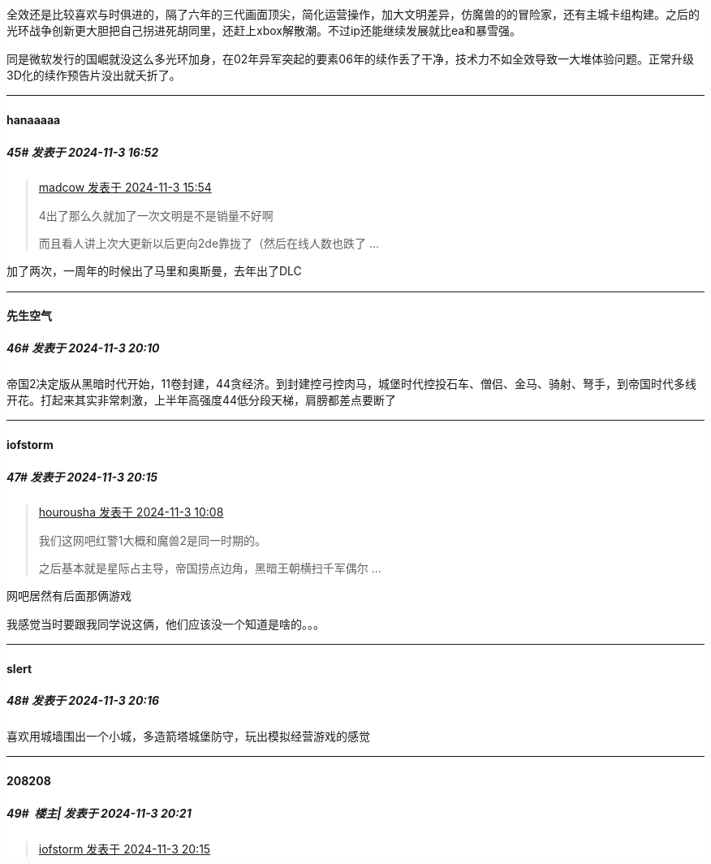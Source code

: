 全效还是比较喜欢与时俱进的，隔了六年的三代画面顶尖，简化运营操作，加大文明差异，仿魔兽的的冒险家，还有主城卡组构建。之后的光环战争创新更大胆把自己拐进死胡同里，还赶上xbox解散潮。不过ip还能继续发展就比ea和暴雪强。

同是微软发行的国崛就没这么多光环加身，在02年异军突起的要素06年的续作丢了干净，技术力不如全效导致一大堆体验问题。正常升级3D化的续作预告片没出就夭折了。

*****

####  hanaaaaa  
##### 45#       发表于 2024-11-3 16:52

<blockquote><a href="httphttps://bbs.saraba1st.com/2b/forum.php?mod=redirect&amp;goto=findpost&amp;pid=66609059&amp;ptid=2205539" target="_blank">madcow 发表于 2024-11-3 15:54</a>

4出了那么久就加了一次文明是不是销量不好啊

而且看人讲上次大更新以后更向2de靠拢了（然后在线人数也跌了 ...</blockquote>
加了两次，一周年的时候出了马里和奥斯曼，去年出了DLC


*****

####  先生空气  
##### 46#       发表于 2024-11-3 20:10

帝国2决定版从黑暗时代开始，11卷封建，44贪经济。到封建控弓控肉马，城堡时代控投石车、僧侣、金马、骑射、弩手，到帝国时代多线开花。打起来其实非常刺激，上半年高强度44低分段天梯，肩膀都差点要断了

*****

####  iofstorm  
##### 47#       发表于 2024-11-3 20:15

<blockquote><a href="httphttps://bbs.saraba1st.com/2b/forum.php?mod=redirect&amp;goto=findpost&amp;pid=66607017&amp;ptid=2205539" target="_blank">hourousha 发表于 2024-11-3 10:08</a>

我们这网吧红警1大概和魔兽2是同一时期的。

之后基本就是星际占主导，帝国捞点边角，黑暗王朝横扫千军偶尔 ...</blockquote>
网吧居然有后面那俩游戏

我感觉当时要跟我同学说这俩，他们应该没一个知道是啥的。。。


*****

####  slert  
##### 48#       发表于 2024-11-3 20:16

喜欢用城墙围出一个小城，多造箭塔城堡防守，玩出模拟经营游戏的感觉


*****

####  208208  
##### 49#         楼主| 发表于 2024-11-3 20:21

<blockquote><a href="httphttps://bbs.saraba1st.com/2b/forum.php?mod=redirect&amp;goto=findpost&amp;pid=66610670&amp;ptid=2205539" target="_blank">iofstorm 发表于 2024-11-3 20:15</a>

